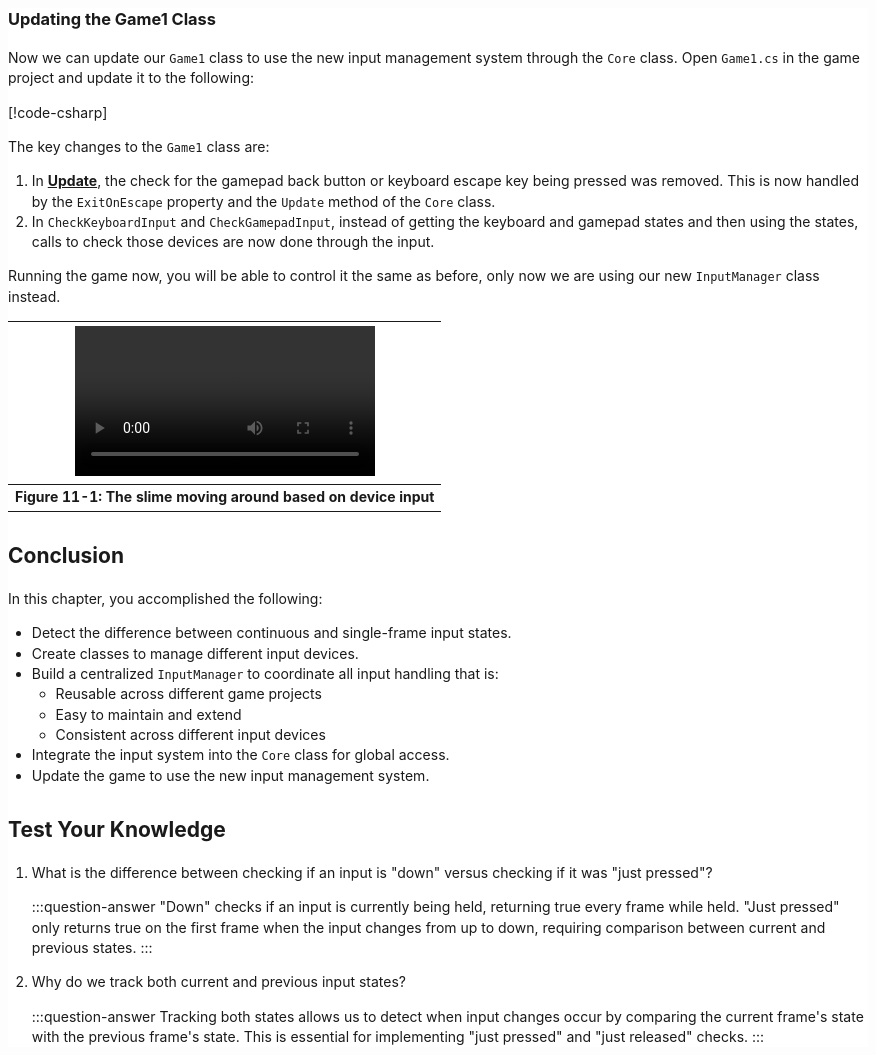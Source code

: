 ### Updating the Game1 Class

Now we can update our `Game1` class to use the new input management system through the `Core` class.  Open `Game1.cs` in the game project and update it to the following:

[!code-csharp[](./snippets/game1.cs?highlight=1,7,77,83,89,95,101,109,114,117,121,127,129-130,135,141,147,153)]

The key changes to the `Game1` class are:

1. In [**Update**](xref:Microsoft.Xna.Framework.Game.Update(Microsoft.Xna.Framework.GameTime)), the check for the gamepad back button or keyboard escape key being pressed was removed.  This is now handled by the `ExitOnEscape` property and the `Update` method of the `Core` class.
2. In `CheckKeyboardInput` and `CheckGamepadInput`, instead of getting the keyboard and gamepad states and then using the states, calls to check those devices are now done through the input.

Running the game now, you will be able to control it the same as before, only now we are using our new `InputManager` class instead.

| ![Figure 11-1: The slime moving around based on device input](./videos/input-moving-slime.webm) |
|:-----------------------------------------------------------------------------------------------:|
|                 **Figure 11-1: The slime moving around based on device input**                  |

## Conclusion

In this chapter, you accomplished the following:

- Detect the difference between continuous and single-frame input states.
- Create classes to manage different input devices.
- Build a centralized `InputManager` to coordinate all input handling that is:
  - Reusable across different game projects
  - Easy to maintain and extend
  - Consistent across different input devices
- Integrate the input system into the `Core` class for global access.
- Update the game to use the new input management system.

## Test Your Knowledge

1. What is the difference between checking if an input is "down" versus checking if it was "just pressed"?

    :::question-answer
    "Down" checks if an input is currently being held, returning true every frame while held. "Just pressed" only returns true on the first frame when the input changes from up to down, requiring comparison between current and previous states.
    :::

2. Why do we track both current and previous input states?

    :::question-answer
    Tracking both states allows us to detect when input changes occur by comparing the current frame's state with the previous frame's state. This is essential for implementing "just pressed" and "just released" checks.
    :::
